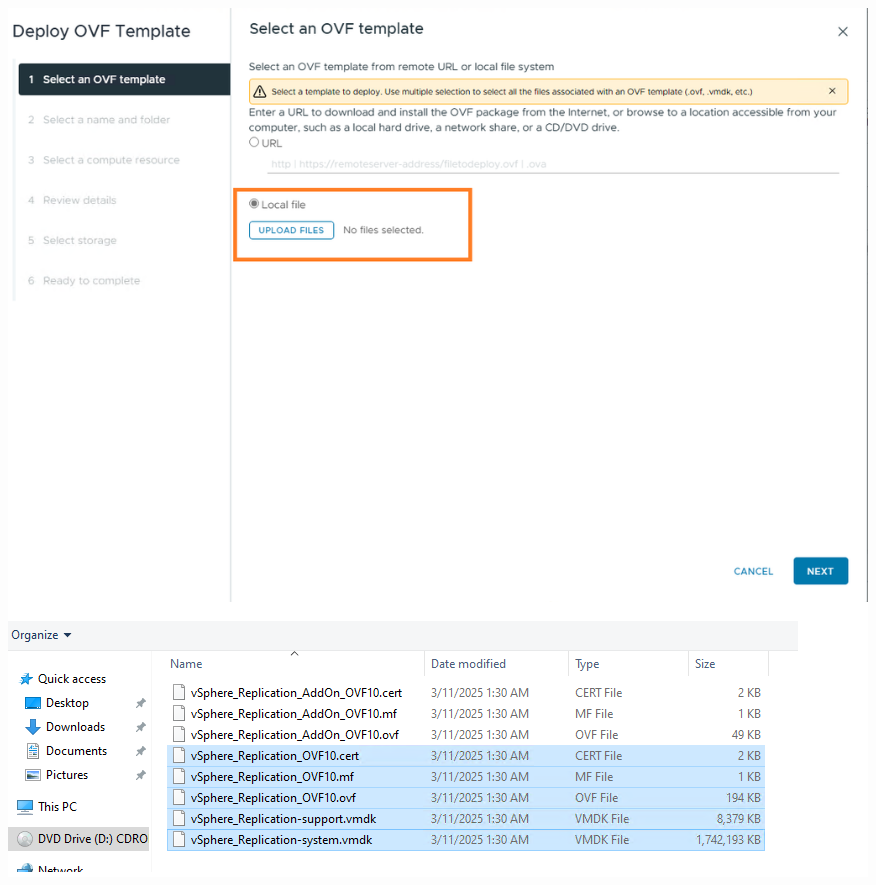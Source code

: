 ![ovfselectfiles.png](images\ovfselectfiles.png)

![Screenshot 2025-08-26 152330.png](images\Screenshot%202025-08-26%20152330.png)
